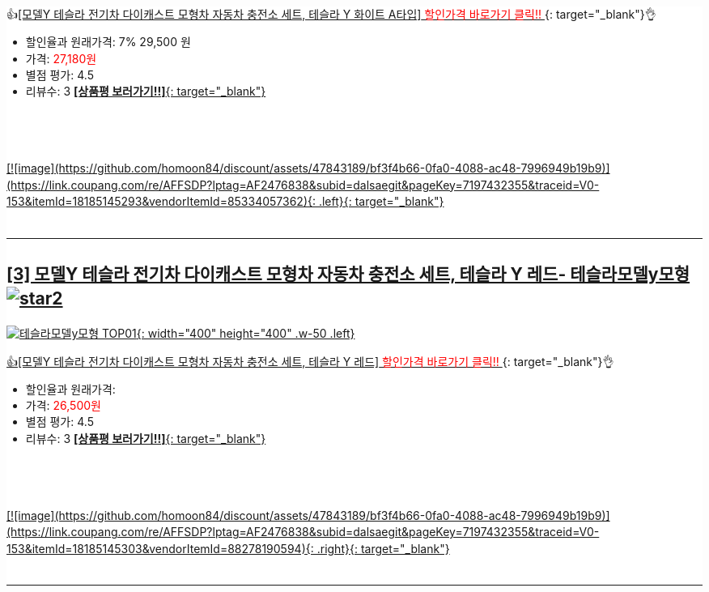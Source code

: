 
👍<a href="https://link.coupang.com/re/AFFSDP?lptag=AF2476838&subid=dalsaegit&pageKey=7197432355&traceid=V0-153&itemId=18185145293&vendorItemId=85334057362">[모델Y 테슬라 전기차 다이캐스트 모형차 자동차 충전소 세트, 테슬라 Y 화이트 A타입]<font color=red> 할인가격 바로가기 클릭!! </font></a>{: target="_blank"}👌
<br>
- 할인율과 원래가격: 7%  29,500   원
- 가격: <span style='color:red'>27,180원</span>
- 별점 평가: 4.5
- 리뷰수: 3 <a href="https://link.coupang.com/re/AFFSDP?lptag=AF2476838&subid=dalsaegit&pageKey=7197432355&traceid=V0-153&itemId=18185145293&vendorItemId=85334057362"> <strong>[상품평 보러가기!!]</strong>{: target="_blank"}
<br>
<br>
<br>
[![image](https://github.com/homoon84/discount/assets/47843189/bf3f4b66-0fa0-4088-ac48-7996949b19b9)](https://link.coupang.com/re/AFFSDP?lptag=AF2476838&subid=dalsaegit&pageKey=7197432355&traceid=V0-153&itemId=18185145293&vendorItemId=85334057362){: .left}{: target="_blank"}
<br>
<br>

---

        
       
## [3] 모델Y 테슬라 전기차 다이캐스트 모형차 자동차 충전소 세트, 테슬라 Y 레드- 테슬라모델y모형  <img width="81" alt="star2" src="https://user-images.githubusercontent.com/78655692/151471960-29c5febe-c509-4c6d-99f4-a2203eb193c5.png">

![테슬라모델y모형 TOP01](https://thumbnail6.coupangcdn.com/thumbnails/remote/230x230ex/image/vendor_inventory/b960/5b917398a4ccb27dc454ee027e893a818029dd40801c34c1ea148425d85a.png){: width="400" height="400" .w-50 .left}


👍<a href="https://link.coupang.com/re/AFFSDP?lptag=AF2476838&subid=dalsaegit&pageKey=7197432355&traceid=V0-153&itemId=18185145303&vendorItemId=88278190594">[모델Y 테슬라 전기차 다이캐스트 모형차 자동차 충전소 세트, 테슬라 Y 레드]<font color=red> 할인가격 바로가기 클릭!! </font></a>{: target="_blank"}👌
<br>
- 할인율과 원래가격: 
- 가격: <span style='color:red'>26,500원</span>
- 별점 평가: 4.5
- 리뷰수: 3 <a href="https://link.coupang.com/re/AFFSDP?lptag=AF2476838&subid=dalsaegit&pageKey=7197432355&traceid=V0-153&itemId=18185145303&vendorItemId=88278190594"> <strong>[상품평 보러가기!!]</strong>{: target="_blank"}
<br>
<br>
<br>
[![image](https://github.com/homoon84/discount/assets/47843189/bf3f4b66-0fa0-4088-ac48-7996949b19b9)](https://link.coupang.com/re/AFFSDP?lptag=AF2476838&subid=dalsaegit&pageKey=7197432355&traceid=V0-153&itemId=18185145303&vendorItemId=88278190594){: .right}{: target="_blank"}
<br>
<br>

---
